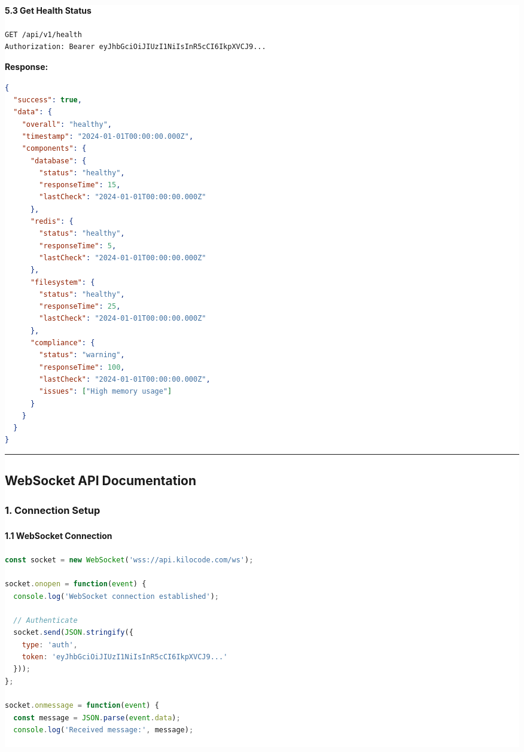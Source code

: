#### 5.3 Get Health Status
```http
GET /api/v1/health
Authorization: Bearer eyJhbGciOiJIUzI1NiIsInR5cCI6IkpXVCJ9...
```

**Response:**
```json
{
  "success": true,
  "data": {
    "overall": "healthy",
    "timestamp": "2024-01-01T00:00:00.000Z",
    "components": {
      "database": {
        "status": "healthy",
        "responseTime": 15,
        "lastCheck": "2024-01-01T00:00:00.000Z"
      },
      "redis": {
        "status": "healthy",
        "responseTime": 5,
        "lastCheck": "2024-01-01T00:00:00.000Z"
      },
      "filesystem": {
        "status": "healthy",
        "responseTime": 25,
        "lastCheck": "2024-01-01T00:00:00.000Z"
      },
      "compliance": {
        "status": "warning",
        "responseTime": 100,
        "lastCheck": "2024-01-01T00:00:00.000Z",
        "issues": ["High memory usage"]
      }
    }
  }
}
```

---

## WebSocket API Documentation

### 1. Connection Setup

#### 1.1 WebSocket Connection
```javascript
const socket = new WebSocket('wss://api.kilocode.com/ws');

socket.onopen = function(event) {
  console.log('WebSocket connection established');
  
  // Authenticate
  socket.send(JSON.stringify({
    type: 'auth',
    token: 'eyJhbGciOiJIUzI1NiIsInR5cCI6IkpXVCJ9...'
  }));
};

socket.onmessage = function(event) {
  const message = JSON.parse(event.data);
  console.log('Received message:', message);
  
```